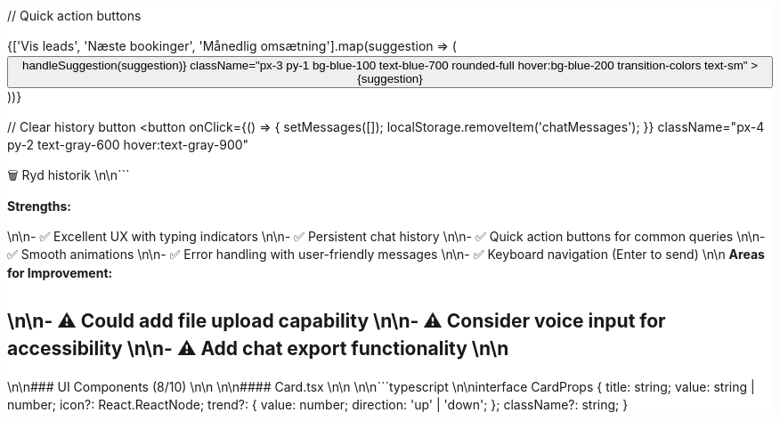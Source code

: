 // Quick action buttons
<div className="flex flex-wrap gap-2 mb-4">
  {['Vis leads', 'Næste bookinger', 'Månedlig omsætning'].map(suggestion => (
    <button
      key={suggestion}
      onClick={() => handleSuggestion(suggestion)}
      className="px-3 py-1 bg-blue-100 text-blue-700 rounded-full 
                 hover:bg-blue-200 transition-colors text-sm"
    >
      {suggestion}
    </button>
  ))}
</div>

// Clear history button
<button
  onClick={() => {
    setMessages([]);
    localStorage.removeItem('chatMessages');
  }}
  className="px-4 py-2 text-gray-600 hover:text-gray-900"
>
  🗑️ Ryd historik
</button>
\n\n```

**Strengths:**

\n\n- ✅ Excellent UX with typing indicators
\n\n- ✅ Persistent chat history
\n\n- ✅ Quick action buttons for common queries
\n\n- ✅ Smooth animations
\n\n- ✅ Error handling with user-friendly messages
\n\n- ✅ Keyboard navigation (Enter to send)
\n\n
**Areas for Improvement:**

\n\n- ⚠️ Could add file upload capability
\n\n- ⚠️ Consider voice input for accessibility
\n\n- ⚠️ Add chat export functionality
\n\n
---

\n\n### UI Components (8/10)
\n\n
\n\n#### Card.tsx
\n\n
\n\n```typescript
\n\ninterface CardProps {
  title: string;
  value: string | number;
  icon?: React.ReactNode;
  trend?: {
    value: number;
    direction: 'up' | 'down';
  };
  className?: string;
}
